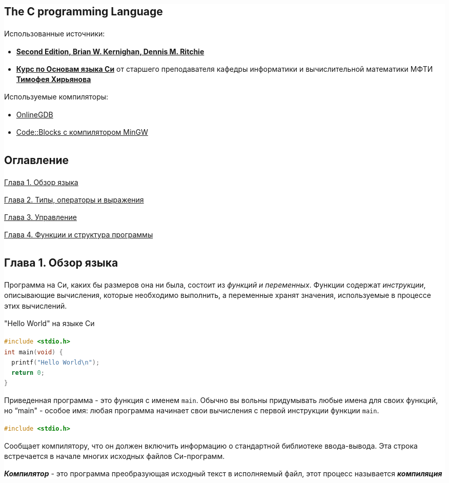 ## The C programming Language

Использованные источники:

- **[Second Edition, Brian W. Kernighan, Dennis M. Ritchie](http://cpp.com.ru/kr_cbook/)**

- **[Курс по Основам языка Си](http://cs.mipt.ru/c_intro/)** от старшего преподавателя кафедры информатики и вычислительной математики МФТИ **[Тимофея Хирьянова](https://www.youtube.com/channel/UCQfwKTJdCmiA6cXAY0PNRJw)**

Используемые компиляторы:

- [OnlineGDB](https://www.onlinegdb.com/)

- [Code::Blocks с компилятором MinGW](https://www.codeblocks.org/)


## <a id="contents" />Оглавление
[Глава 1. Обзор языка](#chapter1)

[Глава 2. Типы, операторы и выражения](#chapter2)

[Глава 3. Управление](#chapter3)

[Глава 4. Функции и структура программы](#chapter4)


## <a id="chapter1" />Глава 1. Обзор языка

Программа на Си, каких бы размеров она ни была, состоит из *функций и переменных*. Функции содержат *инструкции*, описывающие вычисления, которые необходимо выполнить, а переменные хранят значения, используемые в процессе этих вычислений.

"Hello World" на языке Си

```C
#include <stdio.h>
int main(void) {
  printf("Hello World\n");
  return 0;
}
```
Приведенная программа - это функция с именем `main`. Обычно вы вольны придумывать любые имена для своих функций, но “main" - особое имя: любая программа начинает свои вычисления с первой инструкции функции `main`.

```C
#include <stdio.h>
```
Сообщает компилятору, что он должен включить информацию о стандартной библиотеке ввода-вывода. Эта строка встречается в начале многих исходных файлов Си-программ.

***Компилятор*** - это программа преобразующая исходный текст в исполняемый файл, этот процесс называется ***компиляция***
